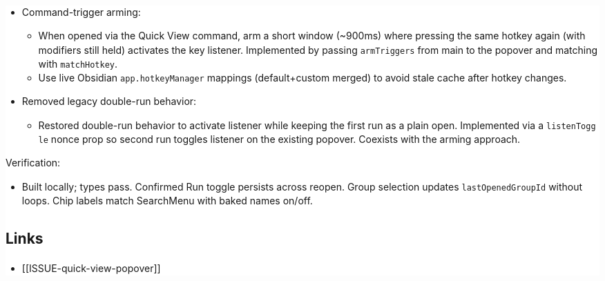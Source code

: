 - Command-trigger arming:

  - When opened via the Quick View command, arm a short window (~900ms) where pressing the same hotkey again (with modifiers still held) activates the key listener. Implemented by passing `armTriggers` from main to the popover and matching with `matchHotkey`.
  - Use live Obsidian `app.hotkeyManager` mappings (default+custom merged) to avoid stale cache after hotkey changes.

- Removed legacy double-run behavior:
  - Restored double-run behavior to activate listener while keeping the first run as a plain open. Implemented via a `listenToggle` nonce prop so second run toggles listener on the existing popover. Coexists with the arming approach.

Verification:

- Built locally; types pass. Confirmed Run toggle persists across reopen. Group selection updates `lastOpenedGroupId` without loops. Chip labels match SearchMenu with baked names on/off.

## Links

- [[ISSUE-quick-view-popover]]
